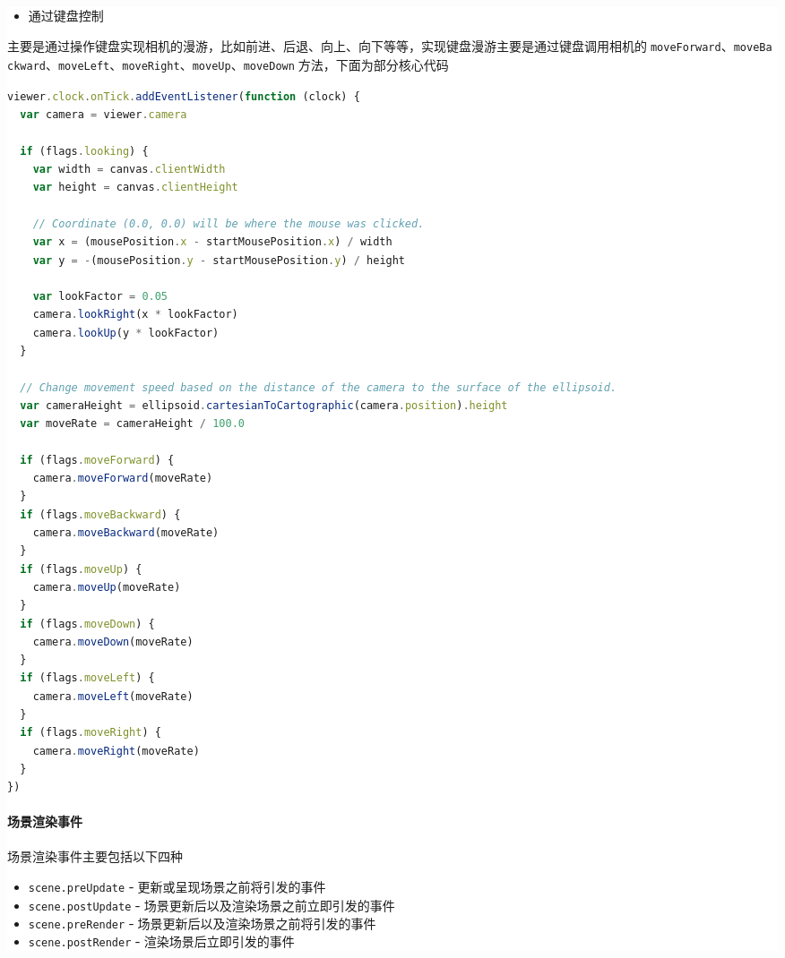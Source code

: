 
- 通过键盘控制

主要是通过操作键盘实现相机的漫游，比如前进、后退、向上、向下等等，实现键盘漫游主要是通过键盘调用相机的 `moveForward`、`moveBackward`、`moveLeft`、`moveRight`、`moveUp`、`moveDown` 方法，下面为部分核心代码

```js
viewer.clock.onTick.addEventListener(function (clock) {
  var camera = viewer.camera

  if (flags.looking) {
    var width = canvas.clientWidth
    var height = canvas.clientHeight

    // Coordinate (0.0, 0.0) will be where the mouse was clicked.
    var x = (mousePosition.x - startMousePosition.x) / width
    var y = -(mousePosition.y - startMousePosition.y) / height

    var lookFactor = 0.05
    camera.lookRight(x * lookFactor)
    camera.lookUp(y * lookFactor)
  }

  // Change movement speed based on the distance of the camera to the surface of the ellipsoid.
  var cameraHeight = ellipsoid.cartesianToCartographic(camera.position).height
  var moveRate = cameraHeight / 100.0

  if (flags.moveForward) {
    camera.moveForward(moveRate)
  }
  if (flags.moveBackward) {
    camera.moveBackward(moveRate)
  }
  if (flags.moveUp) {
    camera.moveUp(moveRate)
  }
  if (flags.moveDown) {
    camera.moveDown(moveRate)
  }
  if (flags.moveLeft) {
    camera.moveLeft(moveRate)
  }
  if (flags.moveRight) {
    camera.moveRight(moveRate)
  }
})
```


#### 场景渲染事件

场景渲染事件主要包括以下四种

- `scene.preUpdate` - 更新或呈现场景之前将引发的事件
- `scene.postUpdate` - 场景更新后以及渲染场景之前立即引发的事件
- `scene.preRender` - 场景更新后以及渲染场景之前将引发的事件
- `scene.postRender` - 渲染场景后立即引发的事件
